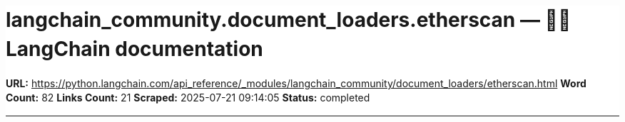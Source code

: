 # langchain_community.document_loaders.etherscan — 🦜🔗 LangChain  documentation

**URL:** https://python.langchain.com/api_reference/_modules/langchain_community/document_loaders/etherscan.html
**Word Count:** 82
**Links Count:** 21
**Scraped:** 2025-07-21 09:14:05
**Status:** completed

---
